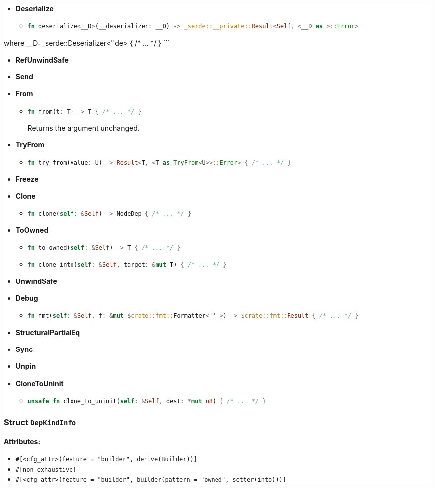 - **Deserialize**
  - ```rust
    fn deserialize<__D>(__deserializer: __D) -> _serde::__private::Result<Self, <__D as >::Error>
where
    __D: _serde::Deserializer<''de> { /* ... */ }
    ```

- **RefUnwindSafe**
- **Send**
- **From**
  - ```rust
    fn from(t: T) -> T { /* ... */ }
    ```
    Returns the argument unchanged.

- **TryFrom**
  - ```rust
    fn try_from(value: U) -> Result<T, <T as TryFrom<U>>::Error> { /* ... */ }
    ```

- **Freeze**
- **Clone**
  - ```rust
    fn clone(self: &Self) -> NodeDep { /* ... */ }
    ```

- **ToOwned**
  - ```rust
    fn to_owned(self: &Self) -> T { /* ... */ }
    ```

  - ```rust
    fn clone_into(self: &Self, target: &mut T) { /* ... */ }
    ```

- **UnwindSafe**
- **Debug**
  - ```rust
    fn fmt(self: &Self, f: &mut $crate::fmt::Formatter<''_>) -> $crate::fmt::Result { /* ... */ }
    ```

- **StructuralPartialEq**
- **Sync**
- **Unpin**
- **CloneToUninit**
  - ```rust
    unsafe fn clone_to_uninit(self: &Self, dest: *mut u8) { /* ... */ }
    ```

### Struct `DepKindInfo`

**Attributes:**

- `#[<cfg_attr>(feature = "builder", derive(Builder))]`
- `#[non_exhaustive]`
- `#[<cfg_attr>(feature = "builder", builder(pattern = "owned", setter(into)))]`
